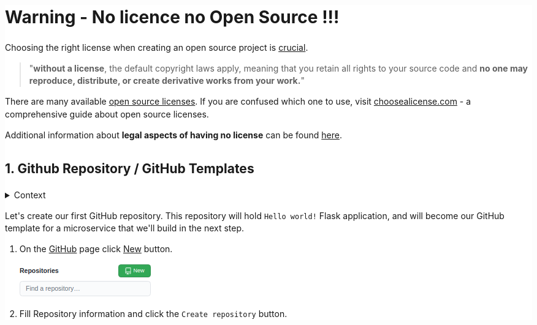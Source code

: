 # Warning - No licence no Open Source !!!

Choosing the right license when creating an open source project is [crucial](https://docs.github.com/en/github/creating-cloning-and-archiving-repositories/licensing-a-repository#choosing-the-right-license).

> "**without a license**, the default copyright laws apply, meaning that you retain all rights to your source code and **no one may reproduce, distribute, or create derivative works from your work.**"

There are many available [open source licenses](https://opensource.org/licenses). If you are confused which one to use, visit [choosealicense.com](https://choosealicense.com/licenses/) - a comprehensive guide about open source licenses.

Additional information about **legal aspects of having no license** can be found [here](https://opensource.stackexchange.com/questions/1720/what-can-i-assume-if-a-publicly-published-project-has-no-license).

## 1. Github Repository /  GitHub Templates

<details><summary>Context</summary></details>

Let's create our first GitHub repository. This repository will hold `Hello world!` Flask application, and will become our GitHub template for a microservice that we'll build in the next step.

1. On the [GitHub](https://github.com/) page click [New](https://github.com/new) button.

    ![New Repository](assets/img/git/btn_new.png)

1. Fill Repository information and click the `Create repository` button.
